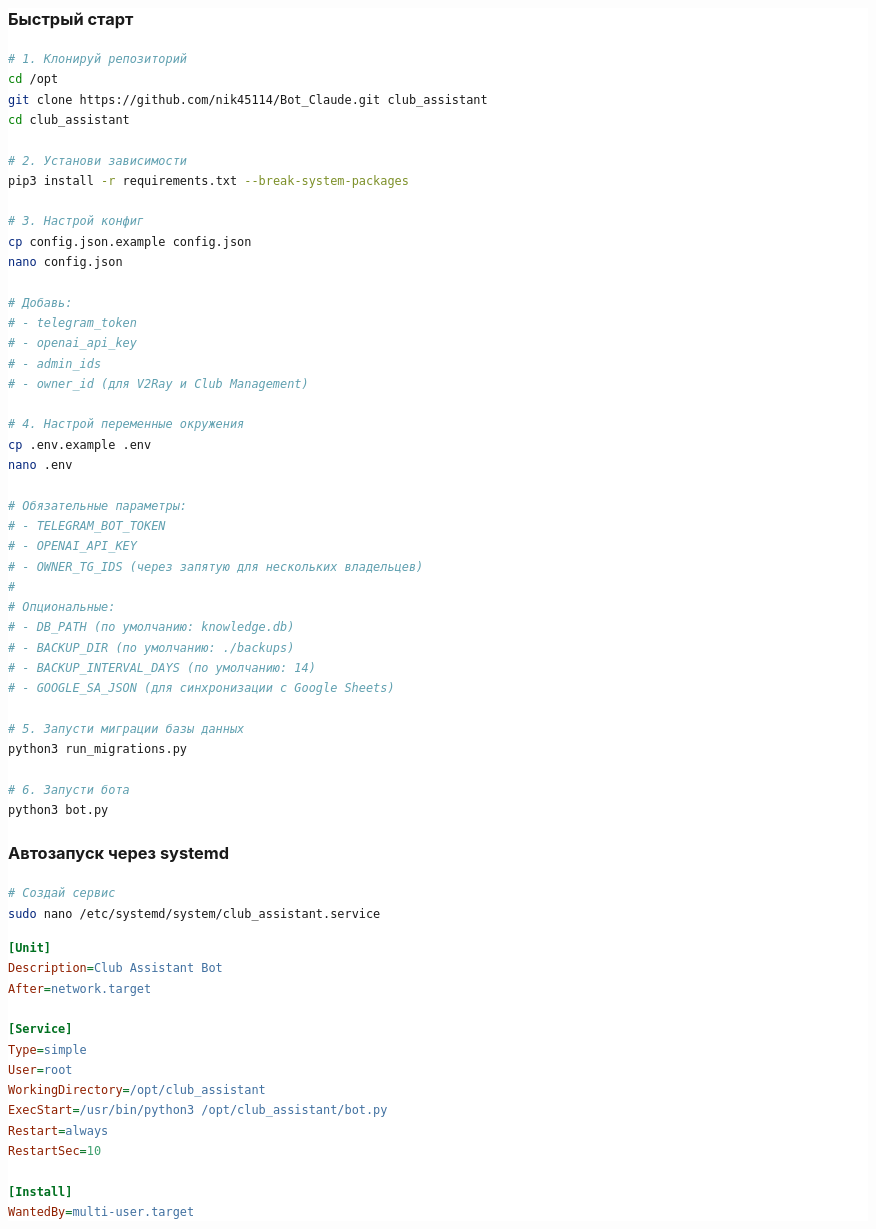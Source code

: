 ### Быстрый старт

```bash
# 1. Клонируй репозиторий
cd /opt
git clone https://github.com/nik45114/Bot_Claude.git club_assistant
cd club_assistant

# 2. Установи зависимости
pip3 install -r requirements.txt --break-system-packages

# 3. Настрой конфиг
cp config.json.example config.json
nano config.json

# Добавь:
# - telegram_token
# - openai_api_key
# - admin_ids
# - owner_id (для V2Ray и Club Management)

# 4. Настрой переменные окружения
cp .env.example .env
nano .env

# Обязательные параметры:
# - TELEGRAM_BOT_TOKEN
# - OPENAI_API_KEY
# - OWNER_TG_IDS (через запятую для нескольких владельцев)
#
# Опциональные:
# - DB_PATH (по умолчанию: knowledge.db)
# - BACKUP_DIR (по умолчанию: ./backups)
# - BACKUP_INTERVAL_DAYS (по умолчанию: 14)
# - GOOGLE_SA_JSON (для синхронизации с Google Sheets)

# 5. Запусти миграции базы данных
python3 run_migrations.py

# 6. Запусти бота
python3 bot.py
```

### Автозапуск через systemd

```bash
# Создай сервис
sudo nano /etc/systemd/system/club_assistant.service
```

```ini
[Unit]
Description=Club Assistant Bot
After=network.target

[Service]
Type=simple
User=root
WorkingDirectory=/opt/club_assistant
ExecStart=/usr/bin/python3 /opt/club_assistant/bot.py
Restart=always
RestartSec=10

[Install]
WantedBy=multi-user.target
```